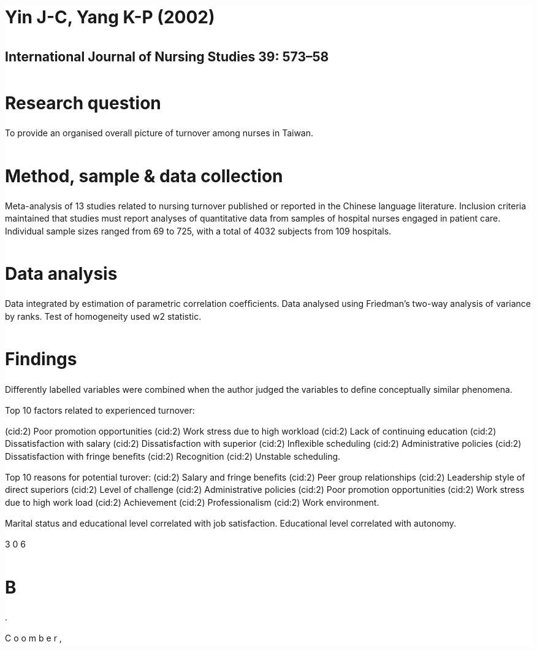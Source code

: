 # Yin J-C, Yang K-P (2002)

## International Journal of Nursing Studies 39: 573–58

# Research question

To provide an organised overall picture of turnover among nurses in Taiwan.

# Method, sample & data collection

Meta-analysis of 13 studies related to nursing turnover published or reported in the Chinese language literature. Inclusion criteria maintained that studies must report analyses of quantitative data from samples of hospital nurses engaged in patient care. Individual sample sizes ranged from 69 to 725, with a total of 4032 subjects from 109 hospitals.

# Data analysis

Data integrated by estimation of parametric correlation coefﬁcients. Data analysed using Friedman’s two-way analysis of variance by ranks. Test of homogeneity used w2 statistic.

# Findings

Differently labelled variables were combined when the author judged the variables to deﬁne conceptually similar phenomena.

Top 10 factors related to experienced turnover:

(cid:2) Poor promotion opportunities (cid:2) Work stress due to high workload (cid:2) Lack of continuing education (cid:2) Dissatisfaction with salary (cid:2) Dissatisfaction with superior (cid:2) Inﬂexible scheduling (cid:2) Administrative policies (cid:2) Dissatisfaction with fringe beneﬁts (cid:2) Recognition (cid:2) Unstable scheduling.

Top 10 reasons for potential turover: (cid:2) Salary and fringe beneﬁts (cid:2) Peer group relationships (cid:2) Leadership style of direct superiors (cid:2) Level of challenge (cid:2) Administrative policies (cid:2) Poor promotion opportunities (cid:2) Work stress due to high work load (cid:2) Achievement (cid:2) Professionalism (cid:2) Work environment.

Marital status and educational level correlated with job satisfaction. Educational level correlated with autonomy.

3 0 6

# B

.

C o o m b e r ,

